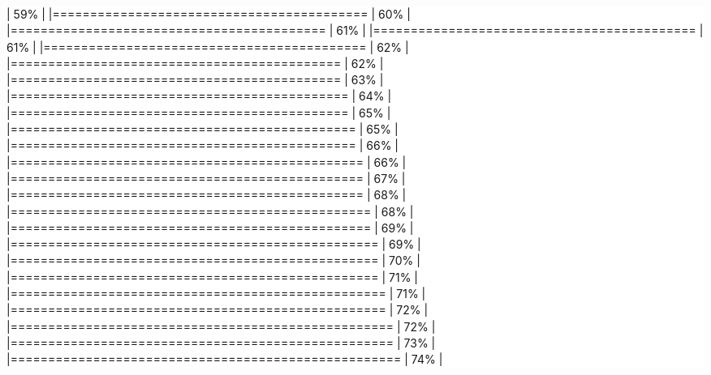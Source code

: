 |  59%  |                                                                              |==========================================                            |  60%  |                                                                              |==========================================                            |  61%  |                                                                              |===========================================                           |  61%  |                                                                              |===========================================                           |  62%  |                                                                              |============================================                          |  62%  |                                                                              |============================================                          |  63%  |                                                                              |=============================================                         |  64%  |                                                                              |=============================================                         |  65%  |                                                                              |==============================================                        |  65%  |                                                                              |==============================================                        |  66%  |                                                                              |===============================================                       |  66%  |                                                                              |===============================================                       |  67%  |                                                                              |===============================================                       |  68%  |                                                                              |================================================                      |  68%  |                                                                              |================================================                      |  69%  |                                                                              |=================================================                     |  69%  |                                                                              |=================================================                     |  70%  |                                                                              |=================================================                     |  71%  |                                                                              |==================================================                    |  71%  |                                                                              |==================================================                    |  72%  |                                                                              |===================================================                   |  72%  |                                                                              |===================================================                   |  73%  |                                                                              |====================================================                  |  74%  |
